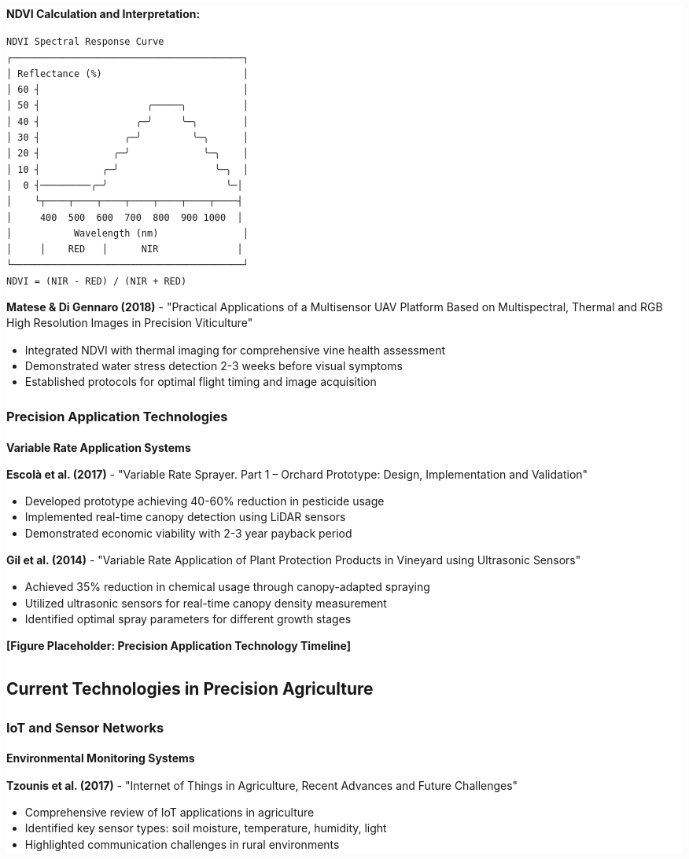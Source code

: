 **NDVI Calculation and Interpretation:**
```ascii
NDVI Spectral Response Curve
┌─────────────────────────────────────────┐
│ Reflectance (%)                         │
│ 60 ┤                                    │
│ 50 ┤                   ╭─────╮          │
│ 40 ┤                 ╭─╯     ╰─╮        │
│ 30 ┤               ╭─╯         ╰─╮      │
│ 20 ┤             ╭─╯             ╰─╮    │
│ 10 ┤           ╭─╯                 ╰─╮  │
│  0 ┤─────────╭─╯                     ╰─│
│    └┬────┬────┬────┬────┬────┬────┬────┤
│     400  500  600  700  800  900 1000  │
│           Wavelength (nm)               │
│     │    RED   │      NIR              │
└─────────────────────────────────────────┘
NDVI = (NIR - RED) / (NIR + RED)
```

**Matese & Di Gennaro (2018)** - "Practical Applications of a Multisensor UAV Platform Based on Multispectral, Thermal and RGB High Resolution Images in Precision Viticulture"
- Integrated NDVI with thermal imaging for comprehensive vine health assessment
- Demonstrated water stress detection 2-3 weeks before visual symptoms
- Established protocols for optimal flight timing and image acquisition

### Precision Application Technologies

**Variable Rate Application Systems**

**Escolà et al. (2017)** - "Variable Rate Sprayer. Part 1 – Orchard Prototype: Design, Implementation and Validation"
- Developed prototype achieving 40-60% reduction in pesticide usage
- Implemented real-time canopy detection using LiDAR sensors
- Demonstrated economic viability with 2-3 year payback period

**Gil et al. (2014)** - "Variable Rate Application of Plant Protection Products in Vineyard using Ultrasonic Sensors"
- Achieved 35% reduction in chemical usage through canopy-adapted spraying
- Utilized ultrasonic sensors for real-time canopy density measurement
- Identified optimal spray parameters for different growth stages

**[Figure Placeholder: Precision Application Technology Timeline]**

## Current Technologies in Precision Agriculture

### IoT and Sensor Networks

**Environmental Monitoring Systems**

**Tzounis et al. (2017)** - "Internet of Things in Agriculture, Recent Advances and Future Challenges"
- Comprehensive review of IoT applications in agriculture
- Identified key sensor types: soil moisture, temperature, humidity, light
- Highlighted communication challenges in rural environments
